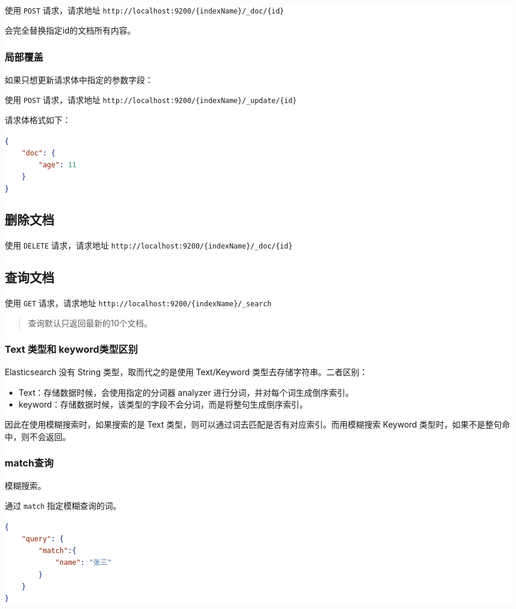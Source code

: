 使用 `POST` 请求，请求地址 `http://localhost:9200/{indexName}/_doc/{id}`

会完全替换指定id的文档所有内容。



### 局部覆盖

如果只想更新请求体中指定的参数字段：

使用 `POST` 请求，请求地址 `http://localhost:9200/{indexName}/_update/{id}`

请求体格式如下：

```json
{
    "doc": {
        "age": 11
    }
}
```



## 删除文档

使用 `DELETE` 请求，请求地址 `http://localhost:9200/{indexName}/_doc/{id}`



## 查询文档

使用 `GET` 请求，请求地址 `http://localhost:9200/{indexName}/_search`

> 查询默认只返回最新的10个文档。



### Text 类型和 keyword类型区别

Elasticsearch 没有 String 类型，取而代之的是使用 Text/Keyword 类型去存储字符串。二者区别：

* 
  Text：存储数据时候，会使用指定的分词器 analyzer 进行分词，并对每个词生成倒序索引。
* keyword：存储数据时候，该类型的字段不会分词，而是将整句生成倒序索引。

因此在使用模糊搜索时，如果搜索的是 Text 类型，则可以通过词去匹配是否有对应索引。而用模糊搜索 Keyword 类型时，如果不是整句命中，则不会返回。



### match查询

模糊搜索。

通过 `match` 指定模糊查询的词。 

```json
{
    "query": {
        "match":{
            "name": "张三"
        }
    }
}
```
